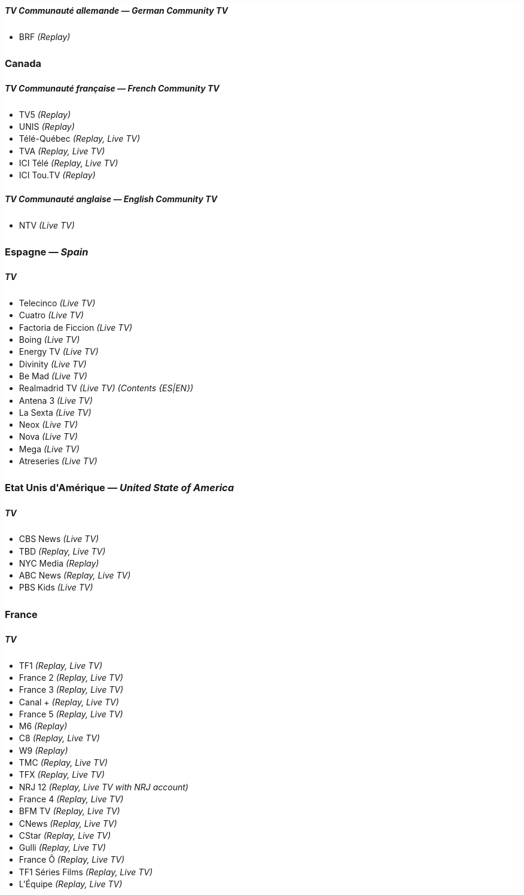 ##### TV Communauté allemande — *German Community TV*
- BRF *(Replay)*

### Canada
##### TV Communauté française — *French Community TV*
- TV5 *(Replay)*
- UNIS *(Replay)*
- Télé-Québec *(Replay, Live TV)*
- TVA *(Replay, Live TV)*
- ICI Télé *(Replay, Live TV)*
- ICI Tou.TV *(Replay)*

##### TV Communauté anglaise — *English Community TV*
- NTV *(Live TV)*

### Espagne — *Spain*
##### TV
- Telecinco *(Live TV)*
- Cuatro *(Live TV)*
- Factoria de Ficcion *(Live TV)*
- Boing *(Live TV)*
- Energy TV *(Live TV)*
- Divinity *(Live TV)*
- Be Mad *(Live TV)*
- Realmadrid TV *(Live TV)* *(Contents {ES|EN})*
- Antena 3 *(Live TV)*
- La Sexta *(Live TV)*
- Neox *(Live TV)*
- Nova *(Live TV)*
- Mega *(Live TV)*
- Atreseries *(Live TV)*

### Etat Unis d'Amérique — *United State of America*
##### TV
- CBS News *(Live TV)*
- TBD *(Replay, Live TV)*
- NYC Media *(Replay)*
- ABC News *(Replay, Live TV)*
- PBS Kids *(Live TV)*

### France
##### TV
- TF1 *(Replay, Live TV)*
- France 2 *(Replay, Live TV)*
- France 3 *(Replay, Live TV)*
- Canal + *(Replay, Live TV)*
- France 5 *(Replay, Live TV)*
- M6 *(Replay)*
- C8 *(Replay, Live TV)*
- W9 *(Replay)*
- TMC *(Replay, Live TV)*
- TFX *(Replay, Live TV)*
- NRJ 12 *(Replay, Live TV with NRJ account)*
- France 4 *(Replay, Live TV)*
- BFM TV *(Replay, Live TV)*
- CNews *(Replay, Live TV)*
- CStar *(Replay, Live TV)*
- Gulli *(Replay, Live TV)*
- France Ô *(Replay, Live TV)*
- TF1 Séries Films *(Replay, Live TV)*
- L'Équipe *(Replay, Live TV)*